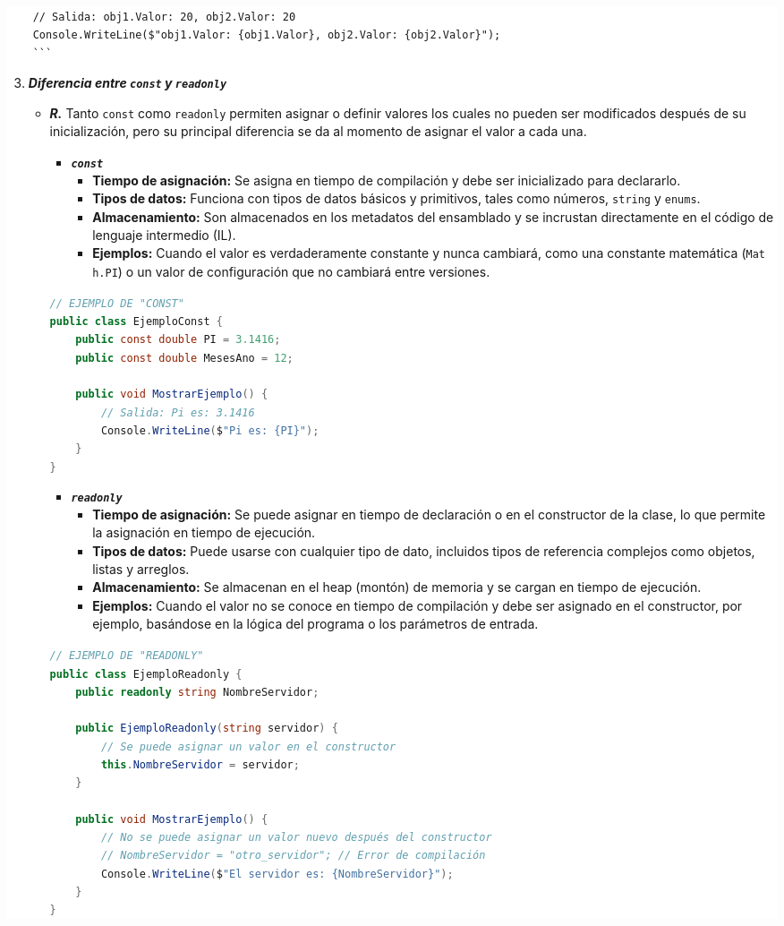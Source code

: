         // Salida: obj1.Valor: 20, obj2.Valor: 20
        Console.WriteLine($"obj1.Valor: {obj1.Valor}, obj2.Valor: {obj2.Valor}");
        ```

3. **_Diferencia entre `const` y `readonly`_**
    - **_R._** Tanto `const` como `readonly` permiten asignar o definir valores los cuales no pueden ser modificados después de su inicialización, pero su principal diferencia se da al momento de asignar el valor a cada una.
        - **_`const`_**
            - **Tiempo de asignación:** Se asigna en tiempo de compilación y debe ser inicializado para declararlo.
            - **Tipos de datos:** Funciona con tipos de datos básicos y primitivos, tales como números, `string` y `enums`.
            - **Almacenamiento:** Son almacenados en los metadatos del ensamblado y se incrustan directamente en el código de lenguaje intermedio (IL).
            - **Ejemplos:** Cuando el valor es verdaderamente constante y nunca cambiará, como una constante matemática (`Math.PI`) o un valor de configuración que no cambiará entre versiones.

        ```cs
        // EJEMPLO DE "CONST"
        public class EjemploConst {
            public const double PI = 3.1416;
            public const double MesesAno = 12;

            public void MostrarEjemplo() {
                // Salida: Pi es: 3.1416
                Console.WriteLine($"Pi es: {PI}");
            }
        }
        ```

        - **_`readonly`_**
            - **Tiempo de asignación:** Se puede asignar en tiempo de declaración o en el constructor de la clase, lo que permite la asignación en tiempo de ejecución.
            - **Tipos de datos:** Puede usarse con cualquier tipo de dato, incluidos tipos de referencia complejos como objetos, listas y arreglos.
            - **Almacenamiento:** Se almacenan en el heap (montón) de memoria y se cargan en tiempo de ejecución.
            - **Ejemplos:** Cuando el valor no se conoce en tiempo de compilación y debe ser asignado en el constructor, por ejemplo, basándose en la lógica del programa o los parámetros de entrada.

        ```cs
        // EJEMPLO DE "READONLY"
        public class EjemploReadonly {
            public readonly string NombreServidor;

            public EjemploReadonly(string servidor) {
                // Se puede asignar un valor en el constructor
                this.NombreServidor = servidor;
            }

            public void MostrarEjemplo() {
                // No se puede asignar un valor nuevo después del constructor
                // NombreServidor = "otro_servidor"; // Error de compilación
                Console.WriteLine($"El servidor es: {NombreServidor}");
            }
        }
        ```

